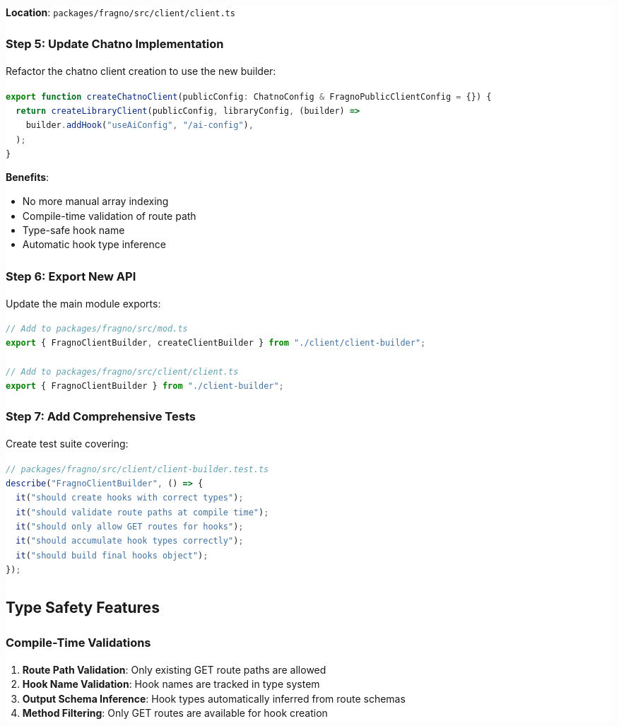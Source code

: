**Location**: `packages/fragno/src/client/client.ts`

### Step 5: Update Chatno Implementation

Refactor the chatno client creation to use the new builder:

```typescript
export function createChatnoClient(publicConfig: ChatnoConfig & FragnoPublicClientConfig = {}) {
  return createLibraryClient(publicConfig, libraryConfig, (builder) =>
    builder.addHook("useAiConfig", "/ai-config"),
  );
}
```

**Benefits**:

- No more manual array indexing
- Compile-time validation of route path
- Type-safe hook name
- Automatic hook type inference

### Step 6: Export New API

Update the main module exports:

```typescript
// Add to packages/fragno/src/mod.ts
export { FragnoClientBuilder, createClientBuilder } from "./client/client-builder";

// Add to packages/fragno/src/client/client.ts
export { FragnoClientBuilder } from "./client-builder";
```

### Step 7: Add Comprehensive Tests

Create test suite covering:

```typescript
// packages/fragno/src/client/client-builder.test.ts
describe("FragnoClientBuilder", () => {
  it("should create hooks with correct types");
  it("should validate route paths at compile time");
  it("should only allow GET routes for hooks");
  it("should accumulate hook types correctly");
  it("should build final hooks object");
});
```

## Type Safety Features

### Compile-Time Validations

1. **Route Path Validation**: Only existing GET route paths are allowed
2. **Hook Name Validation**: Hook names are tracked in type system
3. **Output Schema Inference**: Hook types automatically inferred from route schemas
4. **Method Filtering**: Only GET routes are available for hook creation
